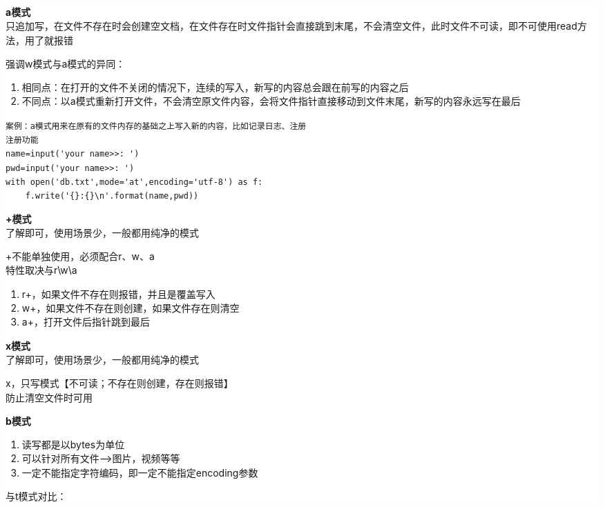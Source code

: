 **a模式**        
只追加写，在文件不存在时会创建空文档，在文件存在时文件指针会直接跳到末尾，不会清空文件，此时文件不可读，即不可使用read方法，用了就报错

强调w模式与a模式的异同：
1. 相同点：在打开的文件不关闭的情况下，连续的写入，新写的内容总会跟在前写的内容之后
2. 不同点：以a模式重新打开文件，不会清空原文件内容，会将文件指针直接移动到文件末尾，新写的内容永远写在最后

```
案例：a模式用来在原有的文件内存的基础之上写入新的内容，比如记录日志、注册
注册功能
name=input('your name>>: ')
pwd=input('your name>>: ')
with open('db.txt',mode='at',encoding='utf-8') as f:
    f.write('{}:{}\n'.format(name,pwd))
```

**+模式**       
了解即可，使用场景少，一般都用纯净的模式     
    
+不能单独使用，必须配合r、w、a  
特性取决与r\w\a     
1. r+，如果文件不存在则报错，并且是覆盖写入
2. w+，如果文件不存在则创建，如果文件存在则清空
3. a+，打开文件后指针跳到最后

**x模式**        
了解即可，使用场景少，一般都用纯净的模式     

x，只写模式【不可读；不存在则创建，存在则报错】        
防止清空文件时可用       

**b模式**      
1. 读写都是以bytes为单位
2. 可以针对所有文件-->图片，视频等等
3. 一定不能指定字符编码，即一定不能指定encoding参数

与t模式对比：      
